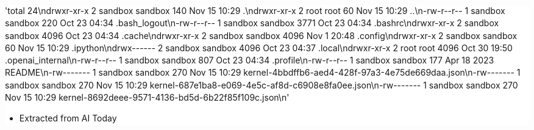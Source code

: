

'total 24\ndrwxr-xr-x 2 sandbox sandbox  140 Nov 15 10:29 .\ndrwxr-xr-x 2 root    root      60 Nov 15 10:29 ..\n-rw-r--r-- 1 sandbox sandbox  220 Oct 23 04:34 .bash_logout\n-rw-r--r-- 1 sandbox sandbox 3771 Oct 23 04:34 .bashrc\ndrwxr-xr-x 2 sandbox sandbox 4096 Oct 23 04:34 .cache\ndrwxr-xr-x 2 sandbox sandbox 4096 Nov  1 20:48 .config\ndrwxr-xr-x 2 sandbox sandbox   60 Nov 15 10:29 .ipython\ndrwx------ 2 sandbox sandbox 4096 Oct 23 04:37 .local\ndrwxr-xr-x 2 root    root    4096 Oct 30 19:50 .openai_internal\n-rw-r--r-- 1 sandbox sandbox  807 Oct 23 04:34 .profile\n-rw-r--r-- 1 sandbox sandbox  177 Apr 18  2023 README\n-rw------- 1 sandbox sandbox  270 Nov 15 10:29 kernel-4bbdffb6-aed4-428f-97a3-4e75de669daa.json\n-rw------- 1 sandbox sandbox  270 Nov 15 10:29 kernel-687e1ba8-e069-4e5c-af8d-c6908e8fa0ee.json\n-rw------- 1 sandbox sandbox  270 Nov 15 10:29 kernel-8692deee-9571-4136-bd5d-6b22f85f109c.json\n'






  * Extracted from AI Today
  
  